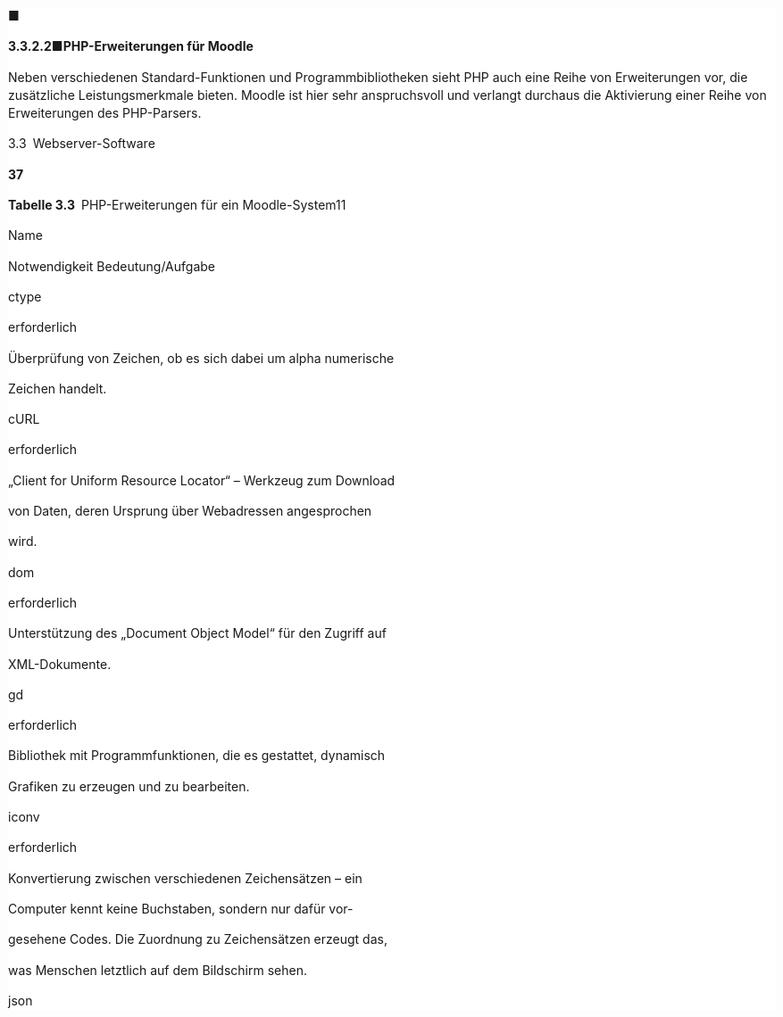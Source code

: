 ■

**3.3.2.2■PHP-Erweiterungen für Moodle**

Neben verschiedenen Standard-Funktionen und Programmbibliotheken sieht PHP auch eine Reihe von Erweiterungen vor, die zusätzliche Leistungsmerkmale bieten. Moodle ist hier sehr anspruchsvoll und verlangt durchaus die Aktivierung einer Reihe von Erweiterungen des PHP-Parsers.

3.3 Webserver-Software

**37**

**Tabelle 3.3** PHP-Erweiterungen für ein Moodle-System11

Name

Notwendigkeit Bedeutung/Aufgabe

ctype

erforderlich

Überprüfung von Zeichen, ob es sich dabei um alpha numerische

Zeichen handelt.

cURL

erforderlich

„Client for Uniform Resource Locator“ – Werkzeug zum Download

von Daten, deren Ursprung über Webadressen angesprochen

wird.

dom

erforderlich

Unterstützung des „Document Object Model“ für den Zugriff auf

XML-Dokumente.

gd

erforderlich

Bibliothek mit Programmfunktionen, die es gestattet, dynamisch

Grafiken zu erzeugen und zu bearbeiten.

iconv

erforderlich

Konvertierung zwischen verschiedenen Zeichensätzen – ein

Computer kennt keine Buchstaben, sondern nur dafür vor-

gesehene Codes. Die Zuordnung zu Zeichensätzen erzeugt das,

was Menschen letztlich auf dem Bildschirm sehen.

json
